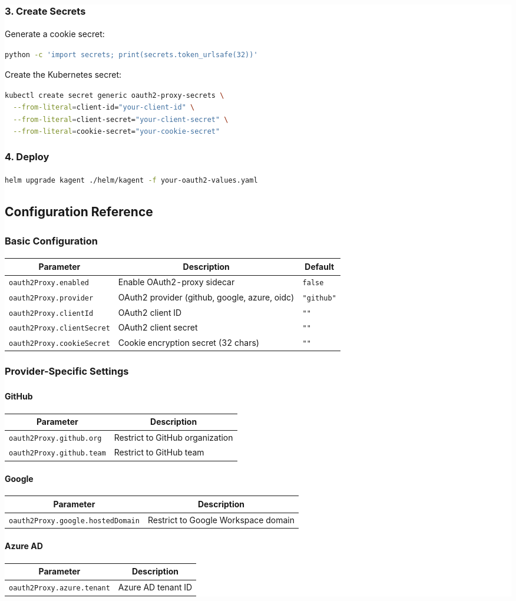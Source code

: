 ### 3. Create Secrets

Generate a cookie secret:
```bash
python -c 'import secrets; print(secrets.token_urlsafe(32))'
```

Create the Kubernetes secret:
```bash
kubectl create secret generic oauth2-proxy-secrets \
  --from-literal=client-id="your-client-id" \
  --from-literal=client-secret="your-client-secret" \
  --from-literal=cookie-secret="your-cookie-secret"
```

### 4. Deploy

```bash
helm upgrade kagent ./helm/kagent -f your-oauth2-values.yaml
```

## Configuration Reference

### Basic Configuration

| Parameter | Description | Default |
|-----------|-------------|---------|
| `oauth2Proxy.enabled` | Enable OAuth2-proxy sidecar | `false` |
| `oauth2Proxy.provider` | OAuth2 provider (github, google, azure, oidc) | `"github"` |
| `oauth2Proxy.clientId` | OAuth2 client ID | `""` |
| `oauth2Proxy.clientSecret` | OAuth2 client secret | `""` |
| `oauth2Proxy.cookieSecret` | Cookie encryption secret (32 chars) | `""` |

### Provider-Specific Settings

#### GitHub
| Parameter | Description |
|-----------|-------------|
| `oauth2Proxy.github.org` | Restrict to GitHub organization |
| `oauth2Proxy.github.team` | Restrict to GitHub team |

#### Google
| Parameter | Description |
|-----------|-------------|
| `oauth2Proxy.google.hostedDomain` | Restrict to Google Workspace domain |

#### Azure AD
| Parameter | Description |
|-----------|-------------|
| `oauth2Proxy.azure.tenant` | Azure AD tenant ID |
